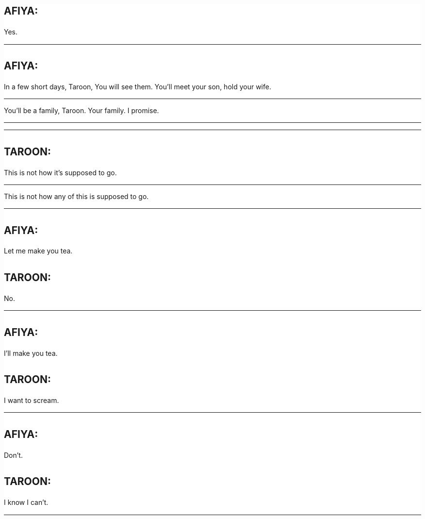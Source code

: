 
## AFIYA:
Yes.

---

## AFIYA:
In a few short days, Taroon, You will see them. You’ll meet your son, hold your wife.

---

You’ll be a family, Taroon. Your family. I promise.

---

---

## TAROON:
This is not how it’s supposed to go.

---

This is not how any of this is supposed to go.

---

## AFIYA:
Let me make you tea.

## TAROON:
No.

---

## AFIYA:
I’ll make you tea.

## TAROON:
I want to scream.

---

## AFIYA:
Don’t.

## TAROON:
I know I can’t.

---
